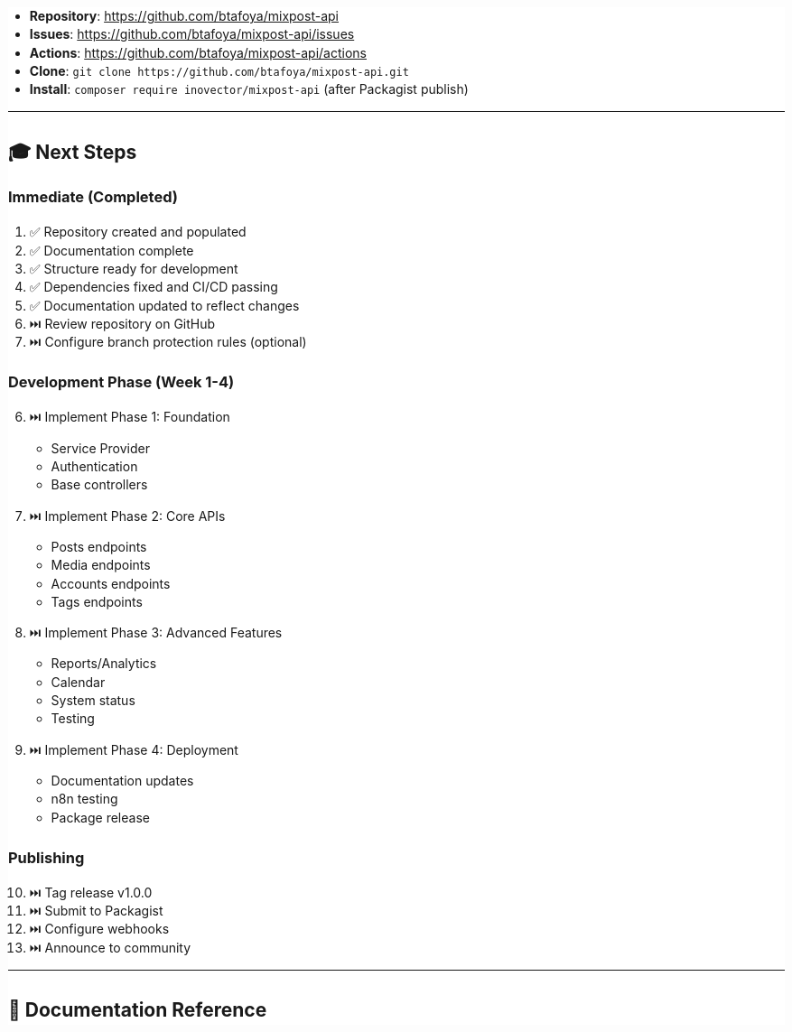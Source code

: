 - **Repository**: https://github.com/btafoya/mixpost-api
- **Issues**: https://github.com/btafoya/mixpost-api/issues
- **Actions**: https://github.com/btafoya/mixpost-api/actions
- **Clone**: `git clone https://github.com/btafoya/mixpost-api.git`
- **Install**: `composer require inovector/mixpost-api` (after Packagist publish)

---

## 🎓 Next Steps

### Immediate (Completed)
1. ✅ Repository created and populated
2. ✅ Documentation complete
3. ✅ Structure ready for development
4. ✅ Dependencies fixed and CI/CD passing
5. ✅ Documentation updated to reflect changes
6. ⏭️ Review repository on GitHub
7. ⏭️ Configure branch protection rules (optional)

### Development Phase (Week 1-4)
6. ⏭️ Implement Phase 1: Foundation
   - Service Provider
   - Authentication
   - Base controllers

7. ⏭️ Implement Phase 2: Core APIs
   - Posts endpoints
   - Media endpoints
   - Accounts endpoints
   - Tags endpoints

8. ⏭️ Implement Phase 3: Advanced Features
   - Reports/Analytics
   - Calendar
   - System status
   - Testing

9. ⏭️ Implement Phase 4: Deployment
   - Documentation updates
   - n8n testing
   - Package release

### Publishing
10. ⏭️ Tag release v1.0.0
11. ⏭️ Submit to Packagist
12. ⏭️ Configure webhooks
13. ⏭️ Announce to community

---

## 📖 Documentation Reference
